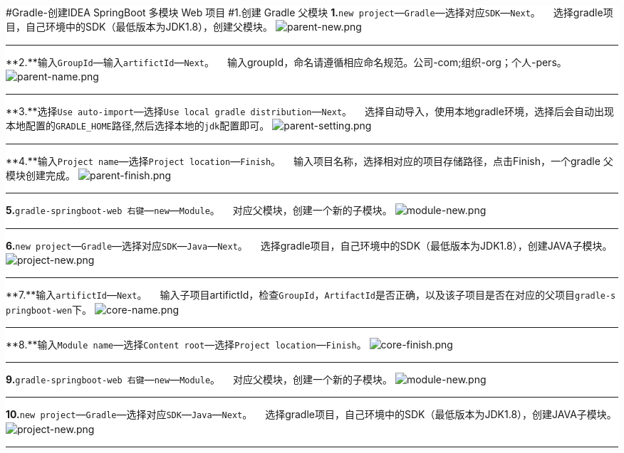 #Gradle-创建IDEA SpringBoot 多模块 Web 项目
#1.创建 Gradle 父模块
**1.**`new project`—`Gradle`—选择对应`SDK`—`Next`。
&emsp;选择gradle项目，自己环境中的SDK（最低版本为JDK1.8），创建父模块。
![parent-new.png](https://upload-images.jianshu.io/upload_images/17834333-3a73e3211650975d.png?imageMogr2/auto-orient/strip%7CimageView2/2/w/1240)
***

**2.**输入`GroupId`—输入`artifictId`—`Next`。
&emsp;输入groupId，命名请遵循相应命名规范。公司-com;组织-org；个人-pers。
![parent-name.png](https://upload-images.jianshu.io/upload_images/17834333-f16c0b7bb06f1fe3.png?imageMogr2/auto-orient/strip%7CimageView2/2/w/1240)
***

**3.**选择`Use auto-import`—选择`Use local gradle distribution`—`Next`。
&emsp;选择自动导入，使用本地gradle环境，选择后会自动出现本地配置的`GRADLE_HOME`路径,然后选择本地的`jdk`配置即可。
![parent-setting.png](https://upload-images.jianshu.io/upload_images/17834333-49ef9d3af5d4090f.png?imageMogr2/auto-orient/strip%7CimageView2/2/w/1240)
***

**4.**输入`Project name`—选择`Project location`—`Finish`。
&emsp;输入项目名称，选择相对应的项目存储路径，点击Finish，一个gradle 父模块创建完成。
![parent-finish.png](https://upload-images.jianshu.io/upload_images/17834333-6538a374543dc5a9.png?imageMogr2/auto-orient/strip%7CimageView2/2/w/1240)
***

**5.**`gradle-springboot-web 右键`—`new`—`Module`。
&emsp;对应父模块，创建一个新的子模块。
![module-new.png](https://upload-images.jianshu.io/upload_images/17834333-957b0d421f274c42.png?imageMogr2/auto-orient/strip%7CimageView2/2/w/1240)
***

**6.**`new project`—`Gradle`—选择对应`SDK`—`Java`—`Next`。
&emsp;选择gradle项目，自己环境中的SDK（最低版本为JDK1.8），创建JAVA子模块。
![project-new.png](https://upload-images.jianshu.io/upload_images/17834333-d8a31c9e8fbb2a04.png?imageMogr2/auto-orient/strip%7CimageView2/2/w/1240)
***

**7.**输入`artifictId`—`Next`。
&emsp;输入子项目artifictId，检查`GroupId`，`ArtifactId`是否正确，以及该子项目是否在对应的父项目`gradle-springboot-wen`下。
![core-name.png](https://upload-images.jianshu.io/upload_images/17834333-e7fc30ca1982721f.png?imageMogr2/auto-orient/strip%7CimageView2/2/w/1240)
***

**8.**输入`Module name`—选择`Content root`—选择`Project location`—`Finish`。
![core-finish.png](https://upload-images.jianshu.io/upload_images/17834333-5293288822f4f67b.png?imageMogr2/auto-orient/strip%7CimageView2/2/w/1240)
***

**9.**`gradle-springboot-web 右键`—`new`—`Module`。
&emsp;对应父模块，创建一个新的子模块。
![module-new.png](https://upload-images.jianshu.io/upload_images/17834333-957b0d421f274c42.png?imageMogr2/auto-orient/strip%7CimageView2/2/w/1240)
***

**10.**`new project`—`Gradle`—选择对应`SDK`—`Java`—`Next`。
&emsp;选择gradle项目，自己环境中的SDK（最低版本为JDK1.8），创建JAVA子模块。
![project-new.png](https://upload-images.jianshu.io/upload_images/17834333-d8a31c9e8fbb2a04.png?imageMogr2/auto-orient/strip%7CimageView2/2/w/1240)
***
